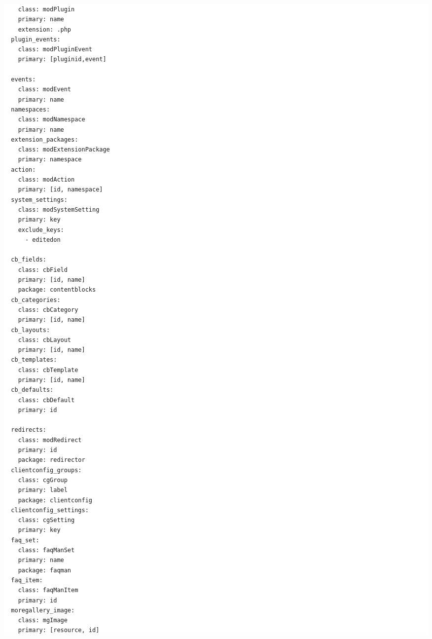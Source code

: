 ````
    class: modPlugin
    primary: name
    extension: .php
  plugin_events:
    class: modPluginEvent
    primary: [pluginid,event]

  events:
    class: modEvent
    primary: name
  namespaces:
    class: modNamespace
    primary: name
  extension_packages:
    class: modExtensionPackage
    primary: namespace
  action:
    class: modAction
    primary: [id, namespace]
  system_settings:
    class: modSystemSetting
    primary: key
    exclude_keys:
      - editedon

  cb_fields:
    class: cbField
    primary: [id, name]
    package: contentblocks
  cb_categories:
    class: cbCategory
    primary: [id, name]
  cb_layouts:
    class: cbLayout
    primary: [id, name]
  cb_templates:
    class: cbTemplate
    primary: [id, name]
  cb_defaults:
    class: cbDefault
    primary: id
    
  redirects:
    class: modRedirect
    primary: id
    package: redirector
  clientconfig_groups:
    class: cgGroup
    primary: label
    package: clientconfig
  clientconfig_settings:
    class: cgSetting
    primary: key
  faq_set:
    class: faqManSet
    primary: name
    package: faqman
  faq_item:
    class: faqManItem
    primary: id
  moregallery_image:
    class: mgImage
    primary: [resource, id]
````